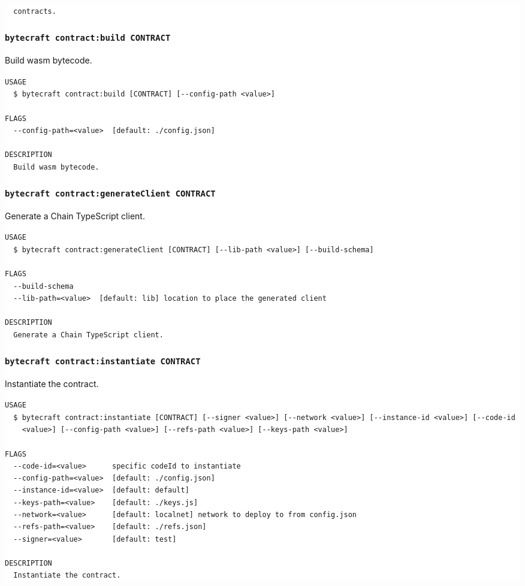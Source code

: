 ```
  contracts.
```

### `bytecraft contract:build CONTRACT`

Build wasm bytecode.

```
USAGE
  $ bytecraft contract:build [CONTRACT] [--config-path <value>]

FLAGS
  --config-path=<value>  [default: ./config.json]

DESCRIPTION
  Build wasm bytecode.
```

### `bytecraft contract:generateClient CONTRACT`

Generate a Chain TypeScript client.

```
USAGE
  $ bytecraft contract:generateClient [CONTRACT] [--lib-path <value>] [--build-schema]

FLAGS
  --build-schema
  --lib-path=<value>  [default: lib] location to place the generated client

DESCRIPTION
  Generate a Chain TypeScript client.
```

### `bytecraft contract:instantiate CONTRACT`

Instantiate the contract.

```
USAGE
  $ bytecraft contract:instantiate [CONTRACT] [--signer <value>] [--network <value>] [--instance-id <value>] [--code-id
    <value>] [--config-path <value>] [--refs-path <value>] [--keys-path <value>]

FLAGS
  --code-id=<value>      specific codeId to instantiate
  --config-path=<value>  [default: ./config.json]
  --instance-id=<value>  [default: default]
  --keys-path=<value>    [default: ./keys.js]
  --network=<value>      [default: localnet] network to deploy to from config.json
  --refs-path=<value>    [default: ./refs.json]
  --signer=<value>       [default: test]

DESCRIPTION
  Instantiate the contract.
```
